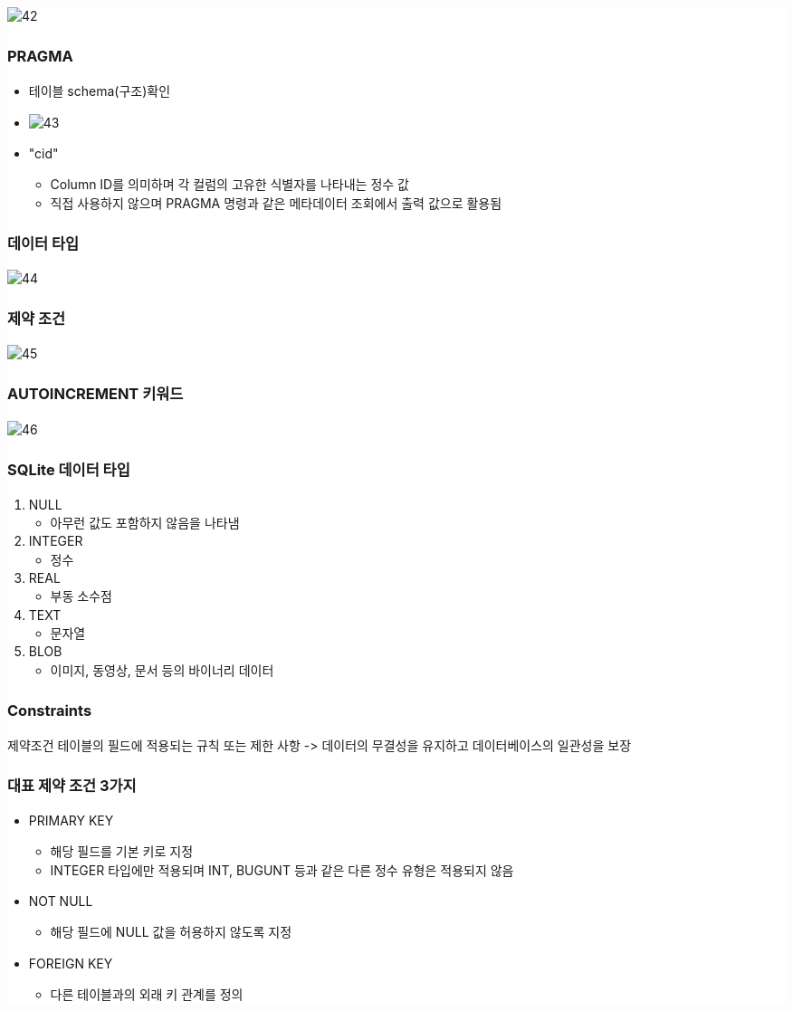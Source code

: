 ![42](https://github.com/user-attachments/assets/3c5626d1-03e4-4844-8664-a04dfc5ab654)

### PRAGMA

- 테이블 schema(구조)확인
- ![43](https://github.com/user-attachments/assets/096b7f5d-1f6b-4066-bd4c-80b0c29f715d)

- "cid"
  - Column ID를 의미하며 각 컬럼의 고유한 식별자를 나타내는 정수 값
  - 직접 사용하지 않으며 PRAGMA 명령과 같은 메타데이터 조회에서 출력 값으로 활용됨

### 데이터 타입

![44](https://github.com/user-attachments/assets/20e00d3b-b4ab-4990-a343-c8c8cd6d75d6)

### 제약 조건

![45](https://github.com/user-attachments/assets/c683e05b-3b82-4c79-a207-ef5fc318c750)

### AUTOINCREMENT 키워드

![46](https://github.com/user-attachments/assets/996d4538-1fa7-4d53-a72f-57e02bc6aaa8)

### SQLite 데이터 타입

1. NULL 
   - 아무런 값도 포함하지 않음을 나타냄
2. INTEGER
   - 정수
3. REAL
   - 부동 소수점
4. TEXT
   - 문자열
5. BLOB
   - 이미지, 동영상, 문서 등의 바이너리 데이터

### Constraints
제약조건
테이블의 필드에 적용되는 규칙 또는 제한 사항
-> 데이터의 무결성을 유지하고 데이터베이스의 일관성을 보장

### 대표 제약 조건 3가지

- PRIMARY KEY
  - 해당 필드를 기본 키로 지정
  * INTEGER 타입에만 적용되며 INT, BUGUNT 등과 같은 다른 정수 유형은 적용되지 않음

- NOT NULL
  - 해당 필드에 NULL 값을 허용하지 않도록 지정

- FOREIGN KEY
  - 다른 테이블과의 외래 키 관계를 정의
